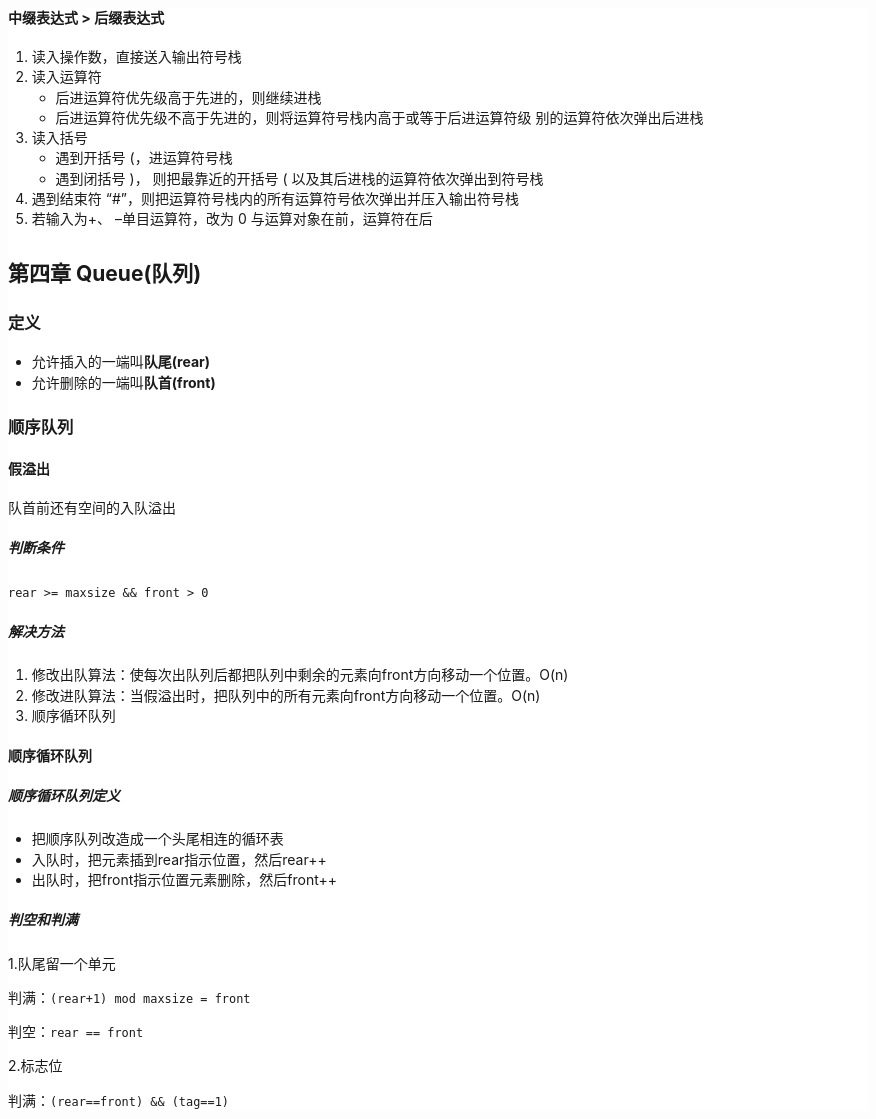 #### 中缀表达式 > 后缀表达式

1. 读入操作数，直接送入输出符号栈
2. 读入运算符
    - 后进运算符优先级高于先进的，则继续进栈
    - 后进运算符优先级不高于先进的，则将运算符号栈内高于或等于后进运算符级
别的运算符依次弹出后进栈
3. 读入括号
	- 遇到开括号 (，进运算符号栈
	- 遇到闭括号 )， 则把最靠近的开括号 ( 以及其后进栈的运算符依次弹出到符号栈
4. 遇到结束符 “#”，则把运算符号栈内的所有运算符号依次弹出并压入输出符号栈
5. 若输入为+、 –单目运算符，改为 0 与运算对象在前，运算符在后  

## 第四章 Queue(队列)

### 定义

- 允许插入的一端叫**队尾(rear)**
- 允许删除的一端叫**队首(front)**

### 顺序队列

#### 假溢出

队首前还有空间的入队溢出

##### 判断条件

`rear >= maxsize && front > 0`

##### 解决方法

1. 修改出队算法：使每次出队列后都把队列中剩余的元素向front方向移动一个位置。O(n)
2. 修改进队算法：当假溢出时，把队列中的所有元素向front方向移动一个位置。O(n)
3. 顺序循环队列

#### 顺序循环队列

##### 顺序循环队列定义

- 把顺序队列改造成一个头尾相连的循环表
- 入队时，把元素插到rear指示位置，然后rear++
- 出队时，把front指示位置元素删除，然后front++

##### 判空和判满

1.队尾留一个单元

判满：`(rear+1) mod maxsize = front`

判空：`rear == front`

2.标志位

判满：`(rear==front) && (tag==1)`
